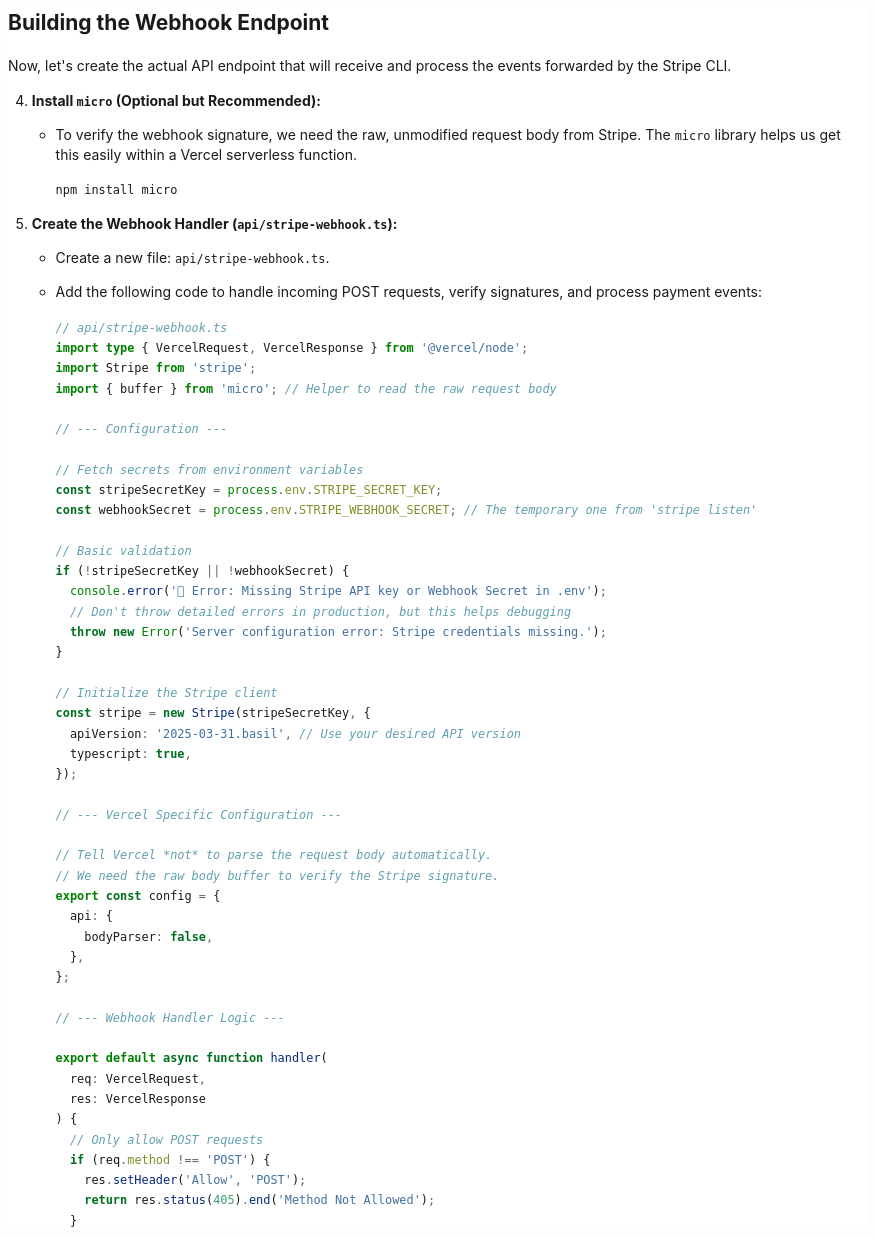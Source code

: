 ## Building the Webhook Endpoint

Now, let's create the actual API endpoint that will receive and process the events forwarded by the Stripe CLI.

4.  **Install `micro` (Optional but Recommended):**
    *   To verify the webhook signature, we need the raw, unmodified request body from Stripe. The `micro` library helps us get this easily within a Vercel serverless function.
        ```bash
        npm install micro
        ```

5.  **Create the Webhook Handler (`api/stripe-webhook.ts`):**
    *   Create a new file: `api/stripe-webhook.ts`.
    *   Add the following code to handle incoming POST requests, verify signatures, and process payment events:

        ```typescript
        // api/stripe-webhook.ts
        import type { VercelRequest, VercelResponse } from '@vercel/node';
        import Stripe from 'stripe';
        import { buffer } from 'micro'; // Helper to read the raw request body

        // --- Configuration ---

        // Fetch secrets from environment variables
        const stripeSecretKey = process.env.STRIPE_SECRET_KEY;
        const webhookSecret = process.env.STRIPE_WEBHOOK_SECRET; // The temporary one from 'stripe listen'

        // Basic validation
        if (!stripeSecretKey || !webhookSecret) {
          console.error('🔴 Error: Missing Stripe API key or Webhook Secret in .env');
          // Don't throw detailed errors in production, but this helps debugging
          throw new Error('Server configuration error: Stripe credentials missing.');
        }

        // Initialize the Stripe client
        const stripe = new Stripe(stripeSecretKey, {
          apiVersion: '2025-03-31.basil', // Use your desired API version
          typescript: true,
        });

        // --- Vercel Specific Configuration ---

        // Tell Vercel *not* to parse the request body automatically.
        // We need the raw body buffer to verify the Stripe signature.
        export const config = {
          api: {
            bodyParser: false,
          },
        };

        // --- Webhook Handler Logic ---

        export default async function handler(
          req: VercelRequest,
          res: VercelResponse
        ) {
          // Only allow POST requests
          if (req.method !== 'POST') {
            res.setHeader('Allow', 'POST');
            return res.status(405).end('Method Not Allowed');
          }
